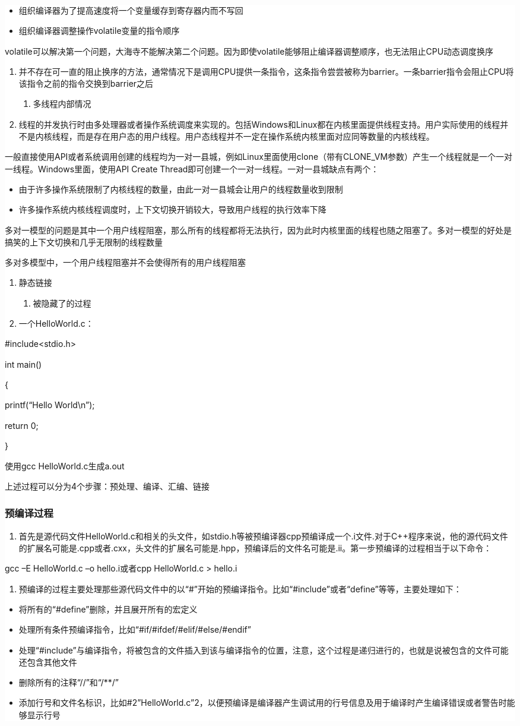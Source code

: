 -   组织编译器为了提高速度将一个变量缓存到寄存器内而不写回

-   组织编译器调整操作volatile变量的指令顺序

volatile可以解决第一个问题，大海寺不能解决第二个问题。因为即使volatile能够阻止编译器调整顺序，也无法阻止CPU动态调度换序

1.  并不存在可一直的阻止换序的方法，通常情况下是调用CPU提供一条指令，这条指令尝尝被称为barrier。一条barrier指令会阻止CPU将该指令之前的指令交换到barrier之后

    1.  多线程内部情况

2.  线程的并发执行时由多处理器或者操作系统调度来实现的。包括Windows和Linux都在内核里面提供线程支持。用户实际使用的线程并不是内核线程，而是存在用户态的用户线程。用户态线程并不一定在操作系统内核里面对应同等数量的内核线程。

一般直接使用API或者系统调用创建的线程均为一对一县城，例如Linux里面使用clone（带有CLONE_VM参数）产生一个线程就是一个一对一线程。Windows里面，使用API
Create Thread即可创建一个一对一线程。一对一县城缺点有两个：

-   由于许多操作系统限制了内核线程的数量，由此一对一县城会让用户的线程数量收到限制

-   许多操作系统内核线程调度时，上下文切换开销较大，导致用户线程的执行效率下降

多对一模型的问题是其中一个用户线程阻塞，那么所有的线程都将无法执行，因为此时内核里面的线程也随之阻塞了。多对一模型的好处是搞笑的上下文切换和几乎无限制的线程数量

多对多模型中，一个用户线程阻塞并不会使得所有的用户线程阻塞

1.  静态链接

    1.  被隐藏了的过程

2.  一个HelloWorld.c：

\#include\<stdio.h\>

int main()

{

printf(“Hello World\\n”);

return 0;

}

使用gcc HelloWorld.c生成a.out

上述过程可以分为4个步骤：预处理、编译、汇编、链接

### 预编译过程

1.  首先是源代码文件HelloWorld.c和相关的头文件，如stdio.h等被预编译器cpp预编译成一个.i文件.对于C++程序来说，他的源代码文件的扩展名可能是.cpp或者.cxx，头文件的扩展名可能是.hpp，预编译后的文件名可能是.ii。第一步预编译的过程相当于以下命令：

gcc –E HelloWorld.c –o hello.i或者cpp HelloWorld.c \> hello.i

1.  预编译的过程主要处理那些源代码文件中的以“\#”开始的预编译指令。比如“\#include”或者“define”等等，主要处理如下：

-   将所有的“\#define”删除，并且展开所有的宏定义

-   处理所有条件预编译指令，比如“\#if/\#ifdef/\#elif/\#else/\#endif”

-   处理“\#include”与编译指令，将被包含的文件插入到该与编译指令的位置，注意，这个过程是递归进行的，也就是说被包含的文件可能还包含其他文件

-   删除所有的注释“//”和“/\*\*/”

-   添加行号和文件名标识，比如\#2”HelloWorld.c”2，以便预编译是编译器产生调试用的行号信息及用于编译时产生编译错误或者警告时能够显示行号
